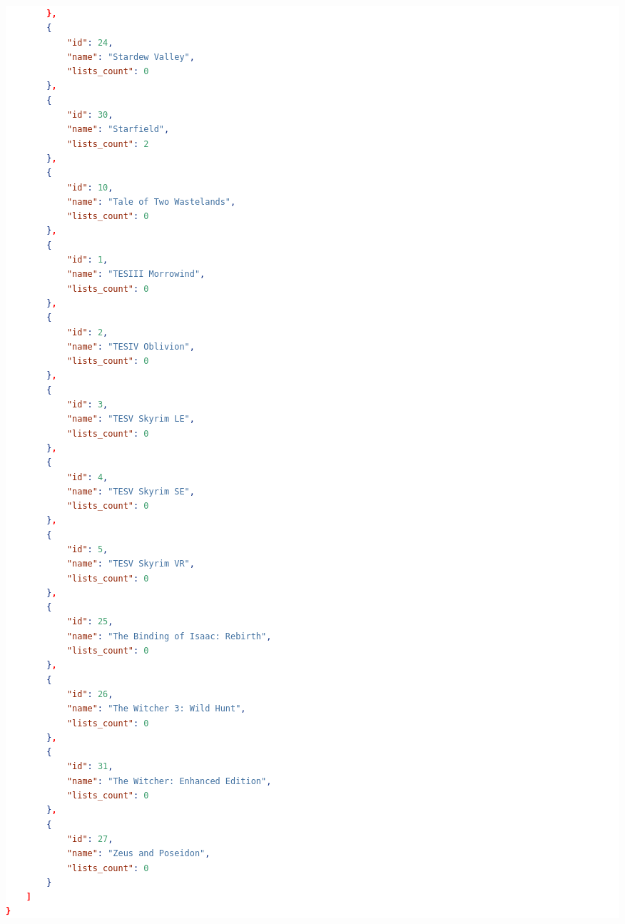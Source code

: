 ```json
        },
        {
            "id": 24,
            "name": "Stardew Valley",
            "lists_count": 0
        },
        {
            "id": 30,
            "name": "Starfield",
            "lists_count": 2
        },
        {
            "id": 10,
            "name": "Tale of Two Wastelands",
            "lists_count": 0
        },
        {
            "id": 1,
            "name": "TESIII Morrowind",
            "lists_count": 0
        },
        {
            "id": 2,
            "name": "TESIV Oblivion",
            "lists_count": 0
        },
        {
            "id": 3,
            "name": "TESV Skyrim LE",
            "lists_count": 0
        },
        {
            "id": 4,
            "name": "TESV Skyrim SE",
            "lists_count": 0
        },
        {
            "id": 5,
            "name": "TESV Skyrim VR",
            "lists_count": 0
        },
        {
            "id": 25,
            "name": "The Binding of Isaac: Rebirth",
            "lists_count": 0
        },
        {
            "id": 26,
            "name": "The Witcher 3: Wild Hunt",
            "lists_count": 0
        },
        {
            "id": 31,
            "name": "The Witcher: Enhanced Edition",
            "lists_count": 0
        },
        {
            "id": 27,
            "name": "Zeus and Poseidon",
            "lists_count": 0
        }
    ]
}
```
